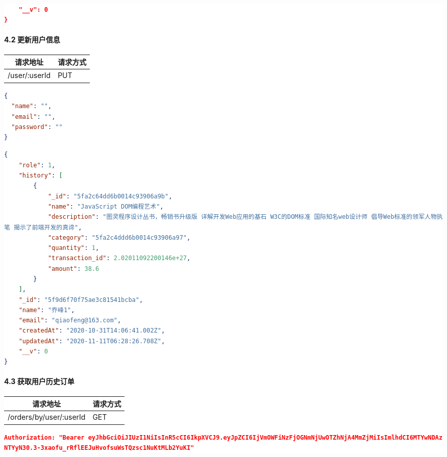 ```json
    "__v": 0
}
```

#### 4.2 更新用户信息

| 请求地址      | 请求方式 |
| ------------- | -------- |
| /user/:userId | PUT      |

```json
{
  "name": "",
  "email": "",
  "password": ""
}
```

```json
{
    "role": 1,
    "history": [
        {
            "_id": "5fa2c64dd6b0014c93906a9b",
            "name": "JavaScript DOM编程艺术",
            "description": "图灵程序设计丛书，畅销书升级版 详解开发Web应用的基石 W3C的DOM标准 国际知名web设计师 倡导Web标准的领军人物执笔 揭示了前端开发的真谛",
            "category": "5fa2c4ddd6b0014c93906a97",
            "quantity": 1,
            "transaction_id": 2.02011092200146e+27,
            "amount": 38.6
        }
    ],
    "_id": "5f9d6f70f75ae3c81541bcba",
    "name": "乔峰1",
    "email": "qiaofeng@163.com",
    "createdAt": "2020-10-31T14:06:41.002Z",
    "updatedAt": "2020-11-11T06:28:26.708Z",
    "__v": 0
}
```

#### 4.3 获取用户历史订单

| 请求地址                | 请求方式 |
| ----------------------- | -------- |
| /orders/by/user/:userId | GET      |

```json
Authorization: "Bearer eyJhbGciOiJIUzI1NiIsInR5cCI6IkpXVCJ9.eyJpZCI6IjVmOWFiNzFjOGNmNjUwOTZhNjA4MmZjMiIsImlhdCI6MTYwNDAzNTYyN30.3-3xaofu_rRflEEJuHvofsuWsTQzsc1NuKtMLb2YuKI"
```
